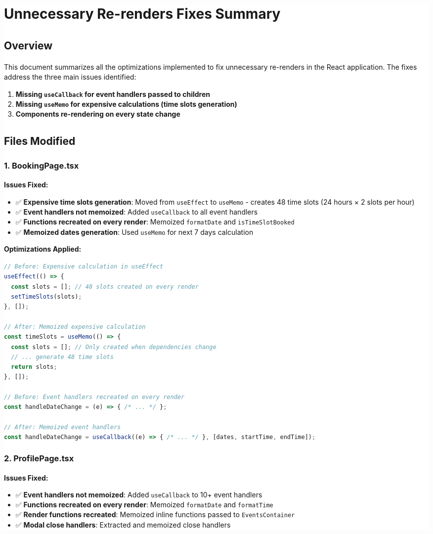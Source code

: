 # Unnecessary Re-renders Fixes Summary

## Overview

This document summarizes all the optimizations implemented to fix unnecessary re-renders in the React application. The fixes address the three main issues identified:

1. **Missing `useCallback` for event handlers passed to children**
2. **Missing `useMemo` for expensive calculations (time slots generation)**
3. **Components re-rendering on every state change**

## Files Modified

### 1. BookingPage.tsx
**Issues Fixed:**
- ✅ **Expensive time slots generation**: Moved from `useEffect` to `useMemo` - creates 48 time slots (24 hours × 2 slots per hour)
- ✅ **Event handlers not memoized**: Added `useCallback` to all event handlers
- ✅ **Functions recreated on every render**: Memoized `formatDate` and `isTimeSlotBooked`
- ✅ **Memoized dates generation**: Used `useMemo` for next 7 days calculation

**Optimizations Applied:**
```typescript
// Before: Expensive calculation in useEffect
useEffect(() => {
  const slots = []; // 48 slots created on every render
  setTimeSlots(slots);
}, []);

// After: Memoized expensive calculation
const timeSlots = useMemo(() => {
  const slots = []; // Only created when dependencies change
  // ... generate 48 time slots
  return slots;
}, []);

// Before: Event handlers recreated on every render
const handleDateChange = (e) => { /* ... */ };

// After: Memoized event handlers
const handleDateChange = useCallback((e) => { /* ... */ }, [dates, startTime, endTime]);
```

### 2. ProfilePage.tsx
**Issues Fixed:**
- ✅ **Event handlers not memoized**: Added `useCallback` to 10+ event handlers
- ✅ **Functions recreated on every render**: Memoized `formatDate` and `formatTime`
- ✅ **Render functions recreated**: Memoized inline functions passed to `EventsContainer`
- ✅ **Modal close handlers**: Extracted and memoized close handlers

